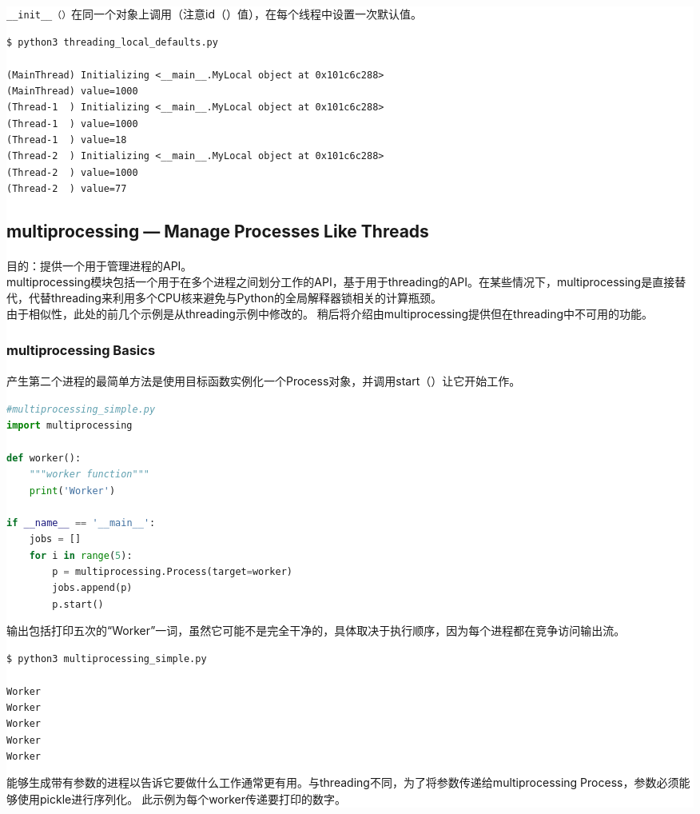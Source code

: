 `__init__（）`在同一个对象上调用（注意id（）值），在每个线程中设置一次默认值。

```
$ python3 threading_local_defaults.py

(MainThread) Initializing <__main__.MyLocal object at 0x101c6c288>
(MainThread) value=1000
(Thread-1  ) Initializing <__main__.MyLocal object at 0x101c6c288>
(Thread-1  ) value=1000
(Thread-1  ) value=18
(Thread-2  ) Initializing <__main__.MyLocal object at 0x101c6c288>
(Thread-2  ) value=1000
(Thread-2  ) value=77
```

## multiprocessing — Manage Processes Like Threads

目的：提供一个用于管理进程的API。  
multiprocessing模块包括一个用于在多个进程之间划分工作的API，基于用于threading的API。在某些情况下，multiprocessing是直接替代，代替threading来利用多个CPU核来避免与Python的全局解释器锁相关的计算瓶颈。  
由于相似性，此处的前几个示例是从threading示例中修改的。 稍后将介绍由multiprocessing提供但在threading中不可用的功能。

### multiprocessing Basics

产生第二个进程的最简单方法是使用目标函数实例化一个Process对象，并调用start（）让它开始工作。

```python
#multiprocessing_simple.py
import multiprocessing

def worker():
    """worker function"""
    print('Worker')

if __name__ == '__main__':
    jobs = []
    for i in range(5):
        p = multiprocessing.Process(target=worker)
        jobs.append(p)
        p.start()
```
输出包括打印五次的“Worker”一词，虽然它可能不是完全干净的，具体取决于执行顺序，因为每个进程都在竞争访问输出流。

```
$ python3 multiprocessing_simple.py

Worker
Worker
Worker
Worker
Worker
```
能够生成带有参数的进程以告诉它要做什么工作通常更有用。与threading不同，为了将参数传递给multiprocessing Process，参数必须能够使用pickle进行序列化。 此示例为每个worker传递要打印的数字。
